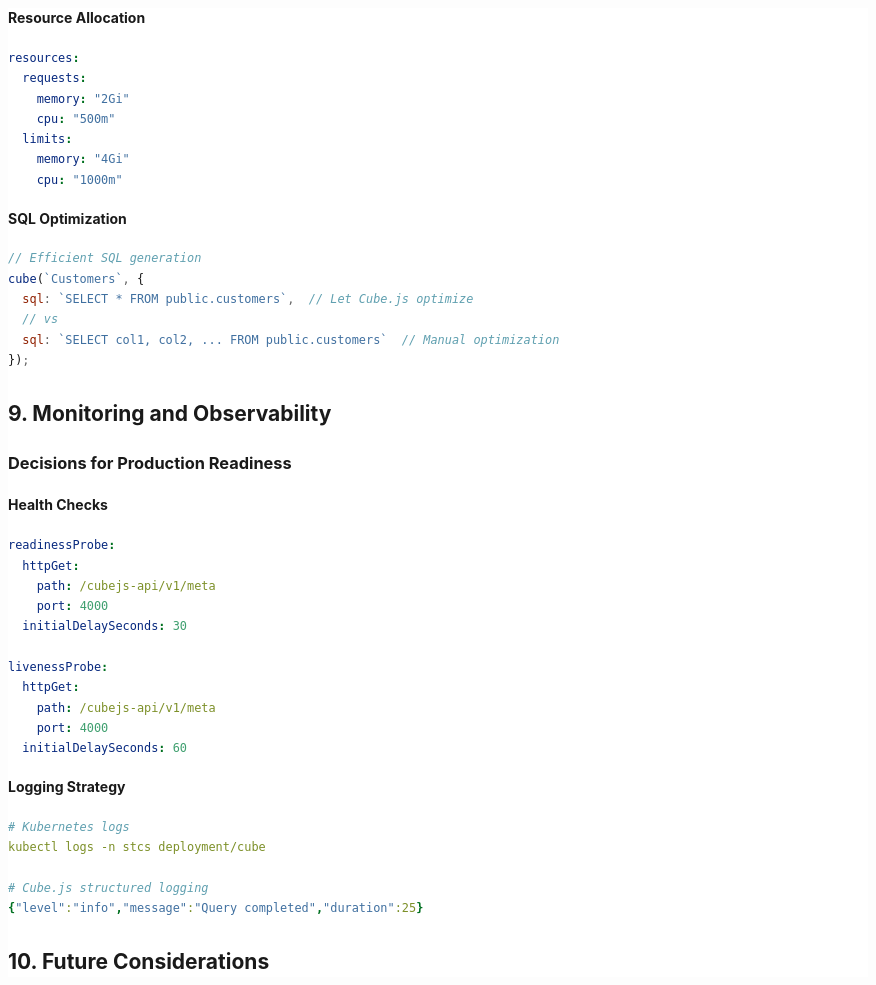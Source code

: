 #### Resource Allocation
```yaml
resources:
  requests:
    memory: "2Gi"
    cpu: "500m"
  limits:
    memory: "4Gi"
    cpu: "1000m"
```

#### SQL Optimization
```javascript
// Efficient SQL generation
cube(`Customers`, {
  sql: `SELECT * FROM public.customers`,  // Let Cube.js optimize
  // vs
  sql: `SELECT col1, col2, ... FROM public.customers`  // Manual optimization
});
```

## 9. Monitoring and Observability

### Decisions for Production Readiness

#### Health Checks
```yaml
readinessProbe:
  httpGet:
    path: /cubejs-api/v1/meta
    port: 4000
  initialDelaySeconds: 30

livenessProbe:
  httpGet:
    path: /cubejs-api/v1/meta
    port: 4000
  initialDelaySeconds: 60
```

#### Logging Strategy
```yaml
# Kubernetes logs
kubectl logs -n stcs deployment/cube

# Cube.js structured logging
{"level":"info","message":"Query completed","duration":25}
```

## 10. Future Considerations
